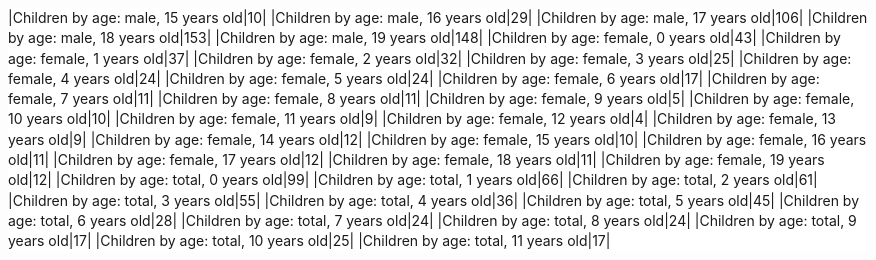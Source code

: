 |Children by age: male, 15 years old|10|
|Children by age: male, 16 years old|29|
|Children by age: male, 17 years old|106|
|Children by age: male, 18 years old|153|
|Children by age: male, 19 years old|148|
|Children by age: female, 0 years old|43|
|Children by age: female, 1 years old|37|
|Children by age: female, 2 years old|32|
|Children by age: female, 3 years old|25|
|Children by age: female, 4 years old|24|
|Children by age: female, 5 years old|24|
|Children by age: female, 6 years old|17|
|Children by age: female, 7 years old|11|
|Children by age: female, 8 years old|11|
|Children by age: female, 9 years old|5|
|Children by age: female, 10 years old|10|
|Children by age: female, 11 years old|9|
|Children by age: female, 12 years old|4|
|Children by age: female, 13 years old|9|
|Children by age: female, 14 years old|12|
|Children by age: female, 15 years old|10|
|Children by age: female, 16 years old|11|
|Children by age: female, 17 years old|12|
|Children by age: female, 18 years old|11|
|Children by age: female, 19 years old|12|
|Children by age: total, 0 years old|99|
|Children by age: total, 1 years old|66|
|Children by age: total, 2 years old|61|
|Children by age: total, 3 years old|55|
|Children by age: total, 4 years old|36|
|Children by age: total, 5 years old|45|
|Children by age: total, 6 years old|28|
|Children by age: total, 7 years old|24|
|Children by age: total, 8 years old|24|
|Children by age: total, 9 years old|17|
|Children by age: total, 10 years old|25|
|Children by age: total, 11 years old|17|